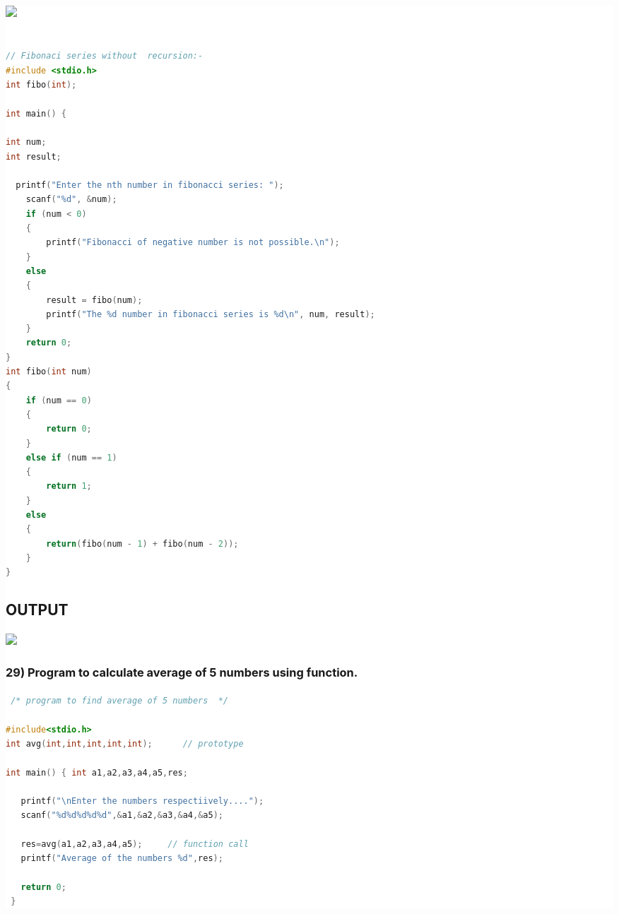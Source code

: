 ![](https://lh3.googleusercontent.com/QvRgbp4chBE_n17yfkX2ux7I6jXT-4-MQIYj34YBwQKRsLWV93WR05419KvSUT0tsuvVk99b2Qove_ri2GwUpmyGc8b_MwY6XQRVyqp-KpQ3ruZObXLq3vbnBY5Gv53IXm3LwvFp7rrtfi24v3P-9IAhRVcaN4Ip23UyBY8BRofMoTO8Z3jVbofrGUmZburoRuf342SVitdST3Q5XXtd8oUwOOpSh7RkjID4bwbm0d2Ua4WqtK3yFZdkyWqAiOk06ahhwxzG9S_cOBNyV4DpSp-_kToB9q2VN3psRb4YJZrg_ecYMvcH3OYKfXF-ICNe2InGZTrdGEw3SL03YoGdTpcPcBNT_sazFVCLJJ4Jc2EyUTfA0EYjLE1HgFMcUzvpsEX28JCZMznsURux-H2vXyAw_9wGxnqHWhpGL6g5oGqjYhl2loSyi-iIBxL-LaW518E5U9KZYf1ASjD96xbyo7e6yW0HyoXXP6hp0EY9gjGCKsa6MWuRaN64WWKNxFTmY1BOFo3uMVLAk1MUetTC1XQyY-XHyYBLkZXg8IohTYRJr-rtwi1xcWbNOXBsr9m7F1jLmOX7urgK-zZ854tvE-hy23FFDbvTkuMMAKZ6jrjObJuoECwqRhdYXiprQQcmSqB0qDkI_OgOZDVAABYCI6y2gNygLgFDSX3GCXlhGP2gx3NUmTd01IA=w1169-h657-no)

#
```C
// Fibonaci series without  recursion:-
#include <stdio.h>
int fibo(int);
 
int main() {

int num;
int result;
 
  printf("Enter the nth number in fibonacci series: ");
    scanf("%d", &num);
    if (num < 0)
    {
        printf("Fibonacci of negative number is not possible.\n");
    }
    else
    {
        result = fibo(num);
        printf("The %d number in fibonacci series is %d\n", num, result);
    }
    return 0;
}
int fibo(int num)
{
    if (num == 0)
    {
        return 0;
    }
    else if (num == 1)
    {
        return 1;
    }
    else
    {
        return(fibo(num - 1) + fibo(num - 2));
    }
}
``` 
## OUTPUT
![](https://lh3.googleusercontent.com/YTqzUWW4TO8pDSIg73Y3FeBd3gV1xiiuNrQ8ZFOLKi5VcH_GPCvAtAcpdxQ67ftZ-yl6zR30doBe8agJL2A1Ilevqo-F8-xwdDxL1Tfn1qpcDhgkharI2M8xW-VH_gJKzg-MZe_N-pz6xt4EFKbMjXcADCUYq5V17cUIcZiIiDXI-ox0-10iDLwdeTyqQ15nqfVNo9TK5j8uBZS_Un-Zig7yo_1b5jOS4C8G9PdQuYcbi64LHkJPHYQ1uSNokPi0ffuWd3MZNSVwOd9v_e9gwkZd9ciyXOfqHSTHHZ6Sym-1NLExzCrQSpzAmrR7Rd2cMiP8y-LxmbweZuPTUTH8rqE7ffyAl-0xty9EmiaV3n4t024xhECJwm65ohZScaoJ20WpJxX6aia8oS3H9Ij4v6iFmnUPY6ICRDu3AHfmu_Eo8QAB-p590jRBpYLkaSrSsQpaRiH9SLHZ2cf45MG6cjo4Sxc8w4liCAscXT5dkSClq5AvVg2YnMLzv1EEaKZ3m1L-QzdBHny1m0PRLqZXgNxLgB_UxNmLZCSqcvGQWj0UlX8yg_EOFmY5op-yQSFMHKDEGLdpKK8VPxshCpNHnd0gGz8e2ia_Eeba-PCO8EyxVWig_SRUcVATFns0JlbUcteBG9wyKDR6JBjaPENP6BDX4jOMBfnsteUNF5nFwVo35gDaDwdGDuw=w1169-h657-no)
### 29) Program to calculate average of 5 numbers using function.
```C
 /* program to find average of 5 numbers  */
 
#include<stdio.h>
int avg(int,int,int,int,int);      // prototype
 
int main() { int a1,a2,a3,a4,a5,res;
   
   printf("\nEnter the numbers respectiively....");
   scanf("%d%d%d%d%d",&a1,&a2,&a3,&a4,&a5);
   
   res=avg(a1,a2,a3,a4,a5);     // function call
   printf("Average of the numbers %d",res);
   
   return 0; 
 }
```